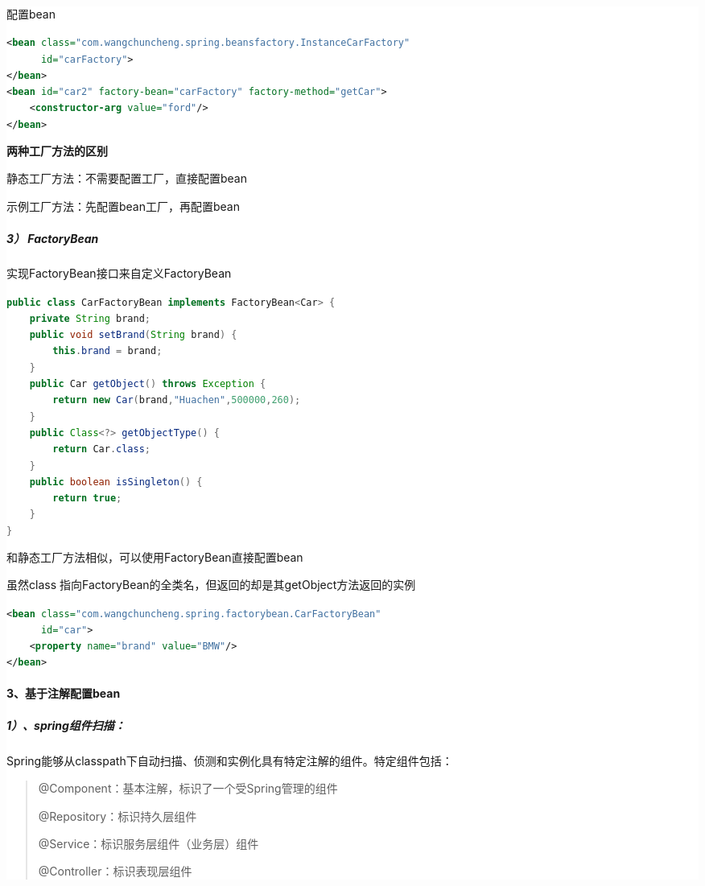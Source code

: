 配置bean

```xml
<bean class="com.wangchuncheng.spring.beansfactory.InstanceCarFactory"
      id="carFactory">
</bean>
<bean id="car2" factory-bean="carFactory" factory-method="getCar">
    <constructor-arg value="ford"/>
</bean>
```

**两种工厂方法的区别**

静态工厂方法：不需要配置工厂，直接配置bean

示例工厂方法：先配置bean工厂，再配置bean

##### 3） FactoryBean

实现FactoryBean<T>接口来自定义FactoryBean

```java
public class CarFactoryBean implements FactoryBean<Car> {
    private String brand;
    public void setBrand(String brand) {
        this.brand = brand;
    }
    public Car getObject() throws Exception {
        return new Car(brand,"Huachen",500000,260);
    }
    public Class<?> getObjectType() {
        return Car.class;
    }
    public boolean isSingleton() {
        return true;
    }
}
```

和静态工厂方法相似，可以使用FactoryBean直接配置bean

虽然class 指向FactoryBean的全类名，但返回的却是其getObject方法返回的实例

```xml
<bean class="com.wangchuncheng.spring.factorybean.CarFactoryBean"
      id="car">
    <property name="brand" value="BMW"/>
</bean>
```

#### 3、基于注解配置bean

##### **1）、spring组件扫描**：

Spring能够从classpath下自动扫描、侦测和实例化具有特定注解的组件。特定组件包括：

> @Component：基本注解，标识了一个受Spring管理的组件
>
> @Repository：标识持久层组件
>
> @Service：标识服务层组件（业务层）组件
>
> @Controller：标识表现层组件
